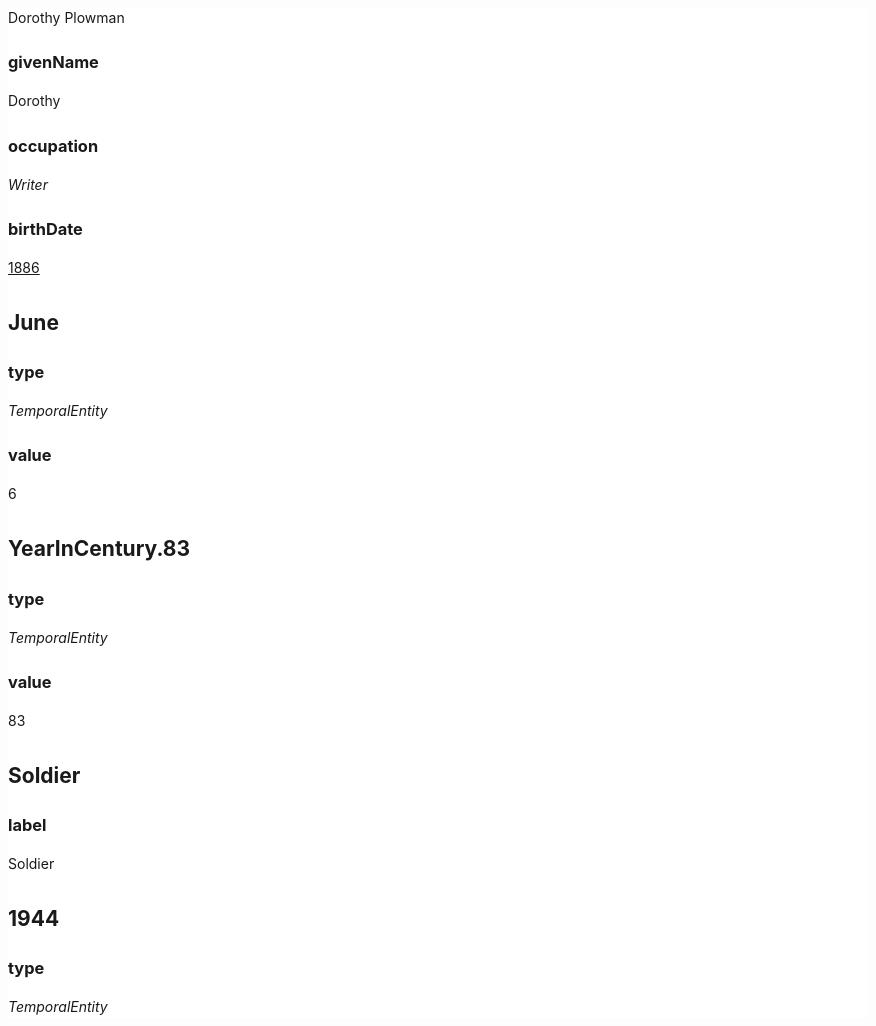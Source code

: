 
Dorothy Plowman

### givenName


Dorothy

### occupation


*Writer*

### birthDate


[1886](#1886)

## June

### type


*TemporalEntity*

### value


6

## YearInCentury.83

### type


*TemporalEntity*

### value


83

## Soldier

### label


Soldier

## 1944

### type


*TemporalEntity*

